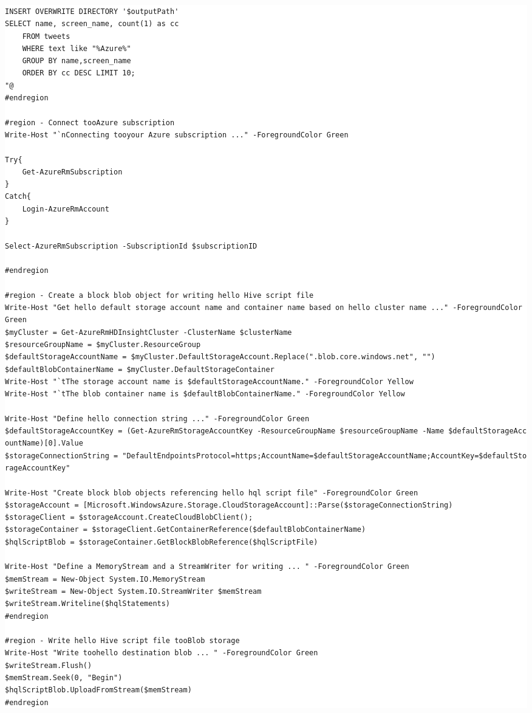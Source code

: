     INSERT OVERWRITE DIRECTORY '$outputPath'
    SELECT name, screen_name, count(1) as cc
        FROM tweets
        WHERE text like "%Azure%"
        GROUP BY name,screen_name
        ORDER BY cc DESC LIMIT 10;
    "@
    #endregion

    #region - Connect tooAzure subscription
    Write-Host "`nConnecting tooyour Azure subscription ..." -ForegroundColor Green

    Try{
        Get-AzureRmSubscription
    }
    Catch{
        Login-AzureRmAccount
    }

    Select-AzureRmSubscription -SubscriptionId $subscriptionID

    #endregion

    #region - Create a block blob object for writing hello Hive script file
    Write-Host "Get hello default storage account name and container name based on hello cluster name ..." -ForegroundColor Green
    $myCluster = Get-AzureRmHDInsightCluster -ClusterName $clusterName
    $resourceGroupName = $myCluster.ResourceGroup
    $defaultStorageAccountName = $myCluster.DefaultStorageAccount.Replace(".blob.core.windows.net", "")
    $defaultBlobContainerName = $myCluster.DefaultStorageContainer
    Write-Host "`tThe storage account name is $defaultStorageAccountName." -ForegroundColor Yellow
    Write-Host "`tThe blob container name is $defaultBlobContainerName." -ForegroundColor Yellow

    Write-Host "Define hello connection string ..." -ForegroundColor Green
    $defaultStorageAccountKey = (Get-AzureRmStorageAccountKey -ResourceGroupName $resourceGroupName -Name $defaultStorageAccountName)[0].Value
    $storageConnectionString = "DefaultEndpointsProtocol=https;AccountName=$defaultStorageAccountName;AccountKey=$defaultStorageAccountKey"

    Write-Host "Create block blob objects referencing hello hql script file" -ForegroundColor Green
    $storageAccount = [Microsoft.WindowsAzure.Storage.CloudStorageAccount]::Parse($storageConnectionString)
    $storageClient = $storageAccount.CreateCloudBlobClient();
    $storageContainer = $storageClient.GetContainerReference($defaultBlobContainerName)
    $hqlScriptBlob = $storageContainer.GetBlockBlobReference($hqlScriptFile)

    Write-Host "Define a MemoryStream and a StreamWriter for writing ... " -ForegroundColor Green
    $memStream = New-Object System.IO.MemoryStream
    $writeStream = New-Object System.IO.StreamWriter $memStream
    $writeStream.Writeline($hqlStatements)
    #endregion

    #region - Write hello Hive script file tooBlob storage
    Write-Host "Write toohello destination blob ... " -ForegroundColor Green
    $writeStream.Flush()
    $memStream.Seek(0, "Begin")
    $hqlScriptBlob.UploadFromStream($memStream)
    #endregion


[curl]: http://curl.haxx.se
[curl-download]: http://curl.haxx.se/download.html
[apache-hive-tutorial]: https://cwiki.apache.org/confluence/display/Hive/Tutorial
[twitter-streaming-api]: https://dev.twitter.com/docs/streaming-apis
[twitter-statuses-filter]: https://dev.twitter.com/docs/api/1.1/post/statuses/filter
[powershell-start]: http://technet.microsoft.com/library/hh847889.aspx
[powershell-install]: /powershell/azureps-cmdlets-docs
[powershell-script]: http://technet.microsoft.com/library/ee176961.aspx
[hdinsight-provision]: hdinsight-hadoop-provision-linux-clusters.md
[hdinsight-get-started]: hdinsight-hadoop-linux-tutorial-get-started.md
[hdinsight-analyze-flight-delay-data]: hdinsight-analyze-flight-delay-data.md
[hdinsight-storage]: hdinsight-hadoop-use-blob-storage.md
[hdinsight-use-sqoop]: hdinsight-use-sqoop.md
[hdinsight-power-query]: hdinsight-connect-excel-power-query.md
[hdinsight-hive-odbc]: hdinsight-connect-excel-hive-odbc-driver.md
[hdinsight-hbase-twitter-sentiment]: hdinsight-hbase-analyze-twitter-sentiment.md